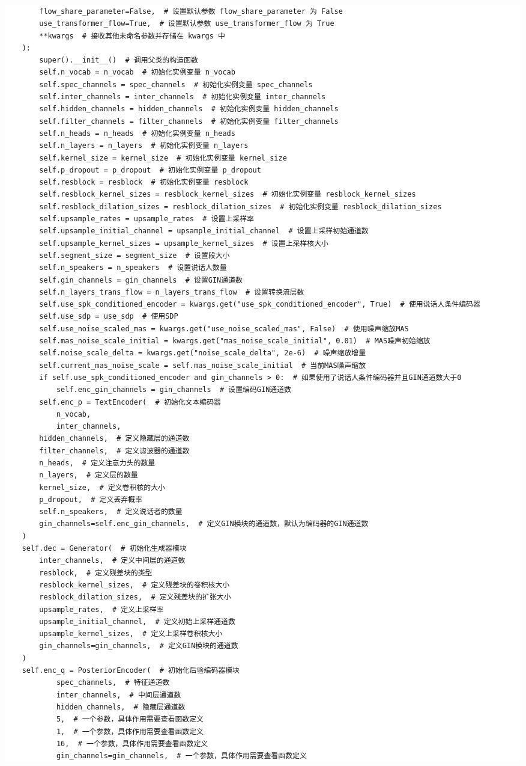 ```
        flow_share_parameter=False,  # 设置默认参数 flow_share_parameter 为 False
        use_transformer_flow=True,  # 设置默认参数 use_transformer_flow 为 True
        **kwargs  # 接收其他未命名参数并存储在 kwargs 中
    ):
        super().__init__()  # 调用父类的构造函数
        self.n_vocab = n_vocab  # 初始化实例变量 n_vocab
        self.spec_channels = spec_channels  # 初始化实例变量 spec_channels
        self.inter_channels = inter_channels  # 初始化实例变量 inter_channels
        self.hidden_channels = hidden_channels  # 初始化实例变量 hidden_channels
        self.filter_channels = filter_channels  # 初始化实例变量 filter_channels
        self.n_heads = n_heads  # 初始化实例变量 n_heads
        self.n_layers = n_layers  # 初始化实例变量 n_layers
        self.kernel_size = kernel_size  # 初始化实例变量 kernel_size
        self.p_dropout = p_dropout  # 初始化实例变量 p_dropout
        self.resblock = resblock  # 初始化实例变量 resblock
        self.resblock_kernel_sizes = resblock_kernel_sizes  # 初始化实例变量 resblock_kernel_sizes
        self.resblock_dilation_sizes = resblock_dilation_sizes  # 初始化实例变量 resblock_dilation_sizes
        self.upsample_rates = upsample_rates  # 设置上采样率
        self.upsample_initial_channel = upsample_initial_channel  # 设置上采样初始通道数
        self.upsample_kernel_sizes = upsample_kernel_sizes  # 设置上采样核大小
        self.segment_size = segment_size  # 设置段大小
        self.n_speakers = n_speakers  # 设置说话人数量
        self.gin_channels = gin_channels  # 设置GIN通道数
        self.n_layers_trans_flow = n_layers_trans_flow  # 设置转换流层数
        self.use_spk_conditioned_encoder = kwargs.get("use_spk_conditioned_encoder", True)  # 使用说话人条件编码器
        self.use_sdp = use_sdp  # 使用SDP
        self.use_noise_scaled_mas = kwargs.get("use_noise_scaled_mas", False)  # 使用噪声缩放MAS
        self.mas_noise_scale_initial = kwargs.get("mas_noise_scale_initial", 0.01)  # MAS噪声初始缩放
        self.noise_scale_delta = kwargs.get("noise_scale_delta", 2e-6)  # 噪声缩放增量
        self.current_mas_noise_scale = self.mas_noise_scale_initial  # 当前MAS噪声缩放
        if self.use_spk_conditioned_encoder and gin_channels > 0:  # 如果使用了说话人条件编码器并且GIN通道数大于0
            self.enc_gin_channels = gin_channels  # 设置编码GIN通道数
        self.enc_p = TextEncoder(  # 初始化文本编码器
            n_vocab,
            inter_channels,
        hidden_channels,  # 定义隐藏层的通道数
        filter_channels,  # 定义滤波器的通道数
        n_heads,  # 定义注意力头的数量
        n_layers,  # 定义层的数量
        kernel_size,  # 定义卷积核的大小
        p_dropout,  # 定义丢弃概率
        self.n_speakers,  # 定义说话者的数量
        gin_channels=self.enc_gin_channels,  # 定义GIN模块的通道数，默认为编码器的GIN通道数
    )
    self.dec = Generator(  # 初始化生成器模块
        inter_channels,  # 定义中间层的通道数
        resblock,  # 定义残差块的类型
        resblock_kernel_sizes,  # 定义残差块的卷积核大小
        resblock_dilation_sizes,  # 定义残差块的扩张大小
        upsample_rates,  # 定义上采样率
        upsample_initial_channel,  # 定义初始上采样通道数
        upsample_kernel_sizes,  # 定义上采样卷积核大小
        gin_channels=gin_channels,  # 定义GIN模块的通道数
    )
    self.enc_q = PosteriorEncoder(  # 初始化后验编码器模块
            spec_channels,  # 特征通道数
            inter_channels,  # 中间层通道数
            hidden_channels,  # 隐藏层通道数
            5,  # 一个参数，具体作用需要查看函数定义
            1,  # 一个参数，具体作用需要查看函数定义
            16,  # 一个参数，具体作用需要查看函数定义
            gin_channels=gin_channels,  # 一个参数，具体作用需要查看函数定义
```